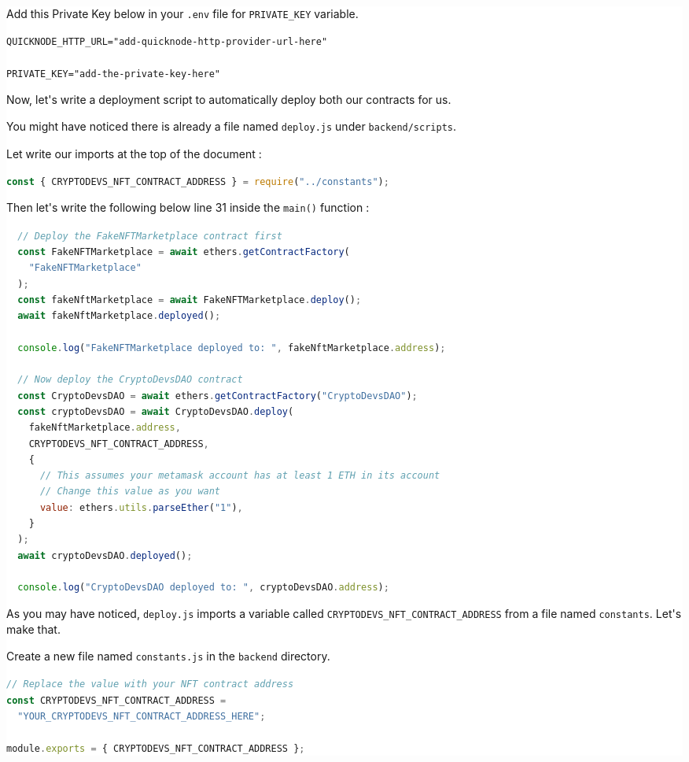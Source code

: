 Add this Private Key below in your `.env` file for `PRIVATE_KEY` variable.

```
QUICKNODE_HTTP_URL="add-quicknode-http-provider-url-here"

PRIVATE_KEY="add-the-private-key-here"
```

Now, let's write a deployment script to automatically deploy both our contracts for us. 

You might have noticed there is already a file named `deploy.js` under `backend/scripts`. 

Let write our imports at the top of the document : 

```js
const { CRYPTODEVS_NFT_CONTRACT_ADDRESS } = require("../constants");
```

Then let's write the following below line 31 inside the `main()` function :

```js
  // Deploy the FakeNFTMarketplace contract first
  const FakeNFTMarketplace = await ethers.getContractFactory(
    "FakeNFTMarketplace"
  );
  const fakeNftMarketplace = await FakeNFTMarketplace.deploy();
  await fakeNftMarketplace.deployed();

  console.log("FakeNFTMarketplace deployed to: ", fakeNftMarketplace.address);

  // Now deploy the CryptoDevsDAO contract
  const CryptoDevsDAO = await ethers.getContractFactory("CryptoDevsDAO");
  const cryptoDevsDAO = await CryptoDevsDAO.deploy(
    fakeNftMarketplace.address,
    CRYPTODEVS_NFT_CONTRACT_ADDRESS,
    {
      // This assumes your metamask account has at least 1 ETH in its account
      // Change this value as you want
      value: ethers.utils.parseEther("1"),
    }
  );
  await cryptoDevsDAO.deployed();

  console.log("CryptoDevsDAO deployed to: ", cryptoDevsDAO.address); 
```

As you may have noticed, `deploy.js` imports a variable called `CRYPTODEVS_NFT_CONTRACT_ADDRESS` from a file named `constants`. Let's make that. 

Create a new file named `constants.js` in the `backend` directory.

```javascript
// Replace the value with your NFT contract address
const CRYPTODEVS_NFT_CONTRACT_ADDRESS =
  "YOUR_CRYPTODEVS_NFT_CONTRACT_ADDRESS_HERE";

module.exports = { CRYPTODEVS_NFT_CONTRACT_ADDRESS };
```
